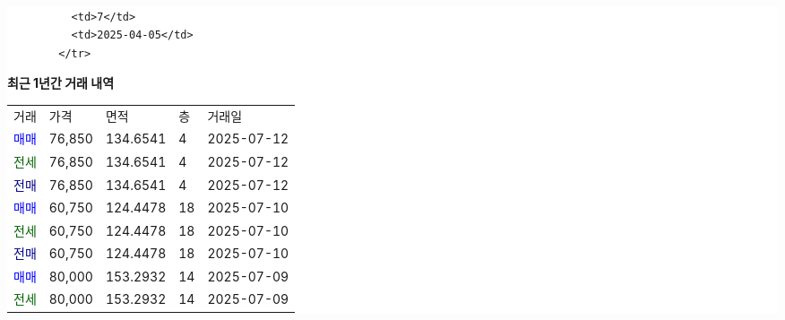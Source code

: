               <td>7</td>
              <td>2025-04-05</td>
            </tr>        
    
</table>

<b>최근 1년간 거래 내역</b>

<table class="sortable">
    <tr>
      <td>거래</td>
      <td>가격</td>
      <td>면적</td>
      <td>층</td>
      <td>거래일</td>
    </tr>
    <tr>
      <td><a style="color: blue">매매</a></td>
      <td>76,850</td>
      <td>134.6541</td>
      <td>4</td>
      <td>2025-07-12</td>
    </tr>          <tr>
      <td><a style="color: darkgreen">전세</a></td>
      <td>76,850</td>
      <td>134.6541</td>
      <td>4</td>
      <td>2025-07-12</td>
    </tr>          <tr>
      <td><a style="color: darkblue">전매</a></td>
      <td>76,850</td>
      <td>134.6541</td>
      <td>4</td>
      <td>2025-07-12</td>
    </tr>          <tr>
      <td><a style="color: blue">매매</a></td>
      <td>60,750</td>
      <td>124.4478</td>
      <td>18</td>
      <td>2025-07-10</td>
    </tr>          <tr>
      <td><a style="color: darkgreen">전세</a></td>
      <td>60,750</td>
      <td>124.4478</td>
      <td>18</td>
      <td>2025-07-10</td>
    </tr>          <tr>
      <td><a style="color: darkblue">전매</a></td>
      <td>60,750</td>
      <td>124.4478</td>
      <td>18</td>
      <td>2025-07-10</td>
    </tr>          <tr>
      <td><a style="color: blue">매매</a></td>
      <td>80,000</td>
      <td>153.2932</td>
      <td>14</td>
      <td>2025-07-09</td>
    </tr>          <tr>
      <td><a style="color: darkgreen">전세</a></td>
      <td>80,000</td>
      <td>153.2932</td>
      <td>14</td>
      <td>2025-07-09</td>
    </tr>          <tr>